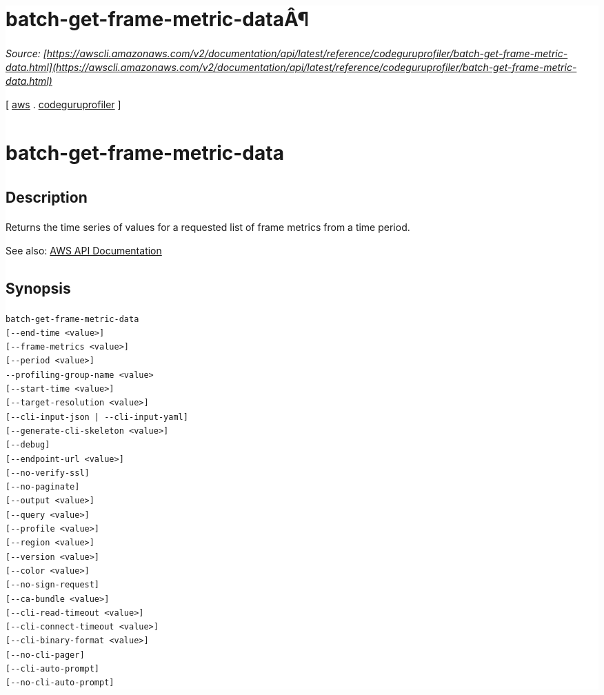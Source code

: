 # batch-get-frame-metric-dataÂ¶

*Source: [https://awscli.amazonaws.com/v2/documentation/api/latest/reference/codeguruprofiler/batch-get-frame-metric-data.html](https://awscli.amazonaws.com/v2/documentation/api/latest/reference/codeguruprofiler/batch-get-frame-metric-data.html)*

[ [aws](https://awscli.amazonaws.com/v2/documentation/api/latest/reference/index.html#cli-aws) . [codeguruprofiler](https://awscli.amazonaws.com/v2/documentation/api/latest/reference/codeguruprofiler/index.html#cli-aws-codeguruprofiler) ]

# batch-get-frame-metric-data

## Description

Returns the time series of values for a requested list of frame metrics from a time period.

See also: [AWS API Documentation](https://docs.aws.amazon.com/goto/WebAPI/codeguruprofiler-2019-07-18/BatchGetFrameMetricData)

## Synopsis

```
batch-get-frame-metric-data
[--end-time <value>]
[--frame-metrics <value>]
[--period <value>]
--profiling-group-name <value>
[--start-time <value>]
[--target-resolution <value>]
[--cli-input-json | --cli-input-yaml]
[--generate-cli-skeleton <value>]
[--debug]
[--endpoint-url <value>]
[--no-verify-ssl]
[--no-paginate]
[--output <value>]
[--query <value>]
[--profile <value>]
[--region <value>]
[--version <value>]
[--color <value>]
[--no-sign-request]
[--ca-bundle <value>]
[--cli-read-timeout <value>]
[--cli-connect-timeout <value>]
[--cli-binary-format <value>]
[--no-cli-pager]
[--cli-auto-prompt]
[--no-cli-auto-prompt]
```
